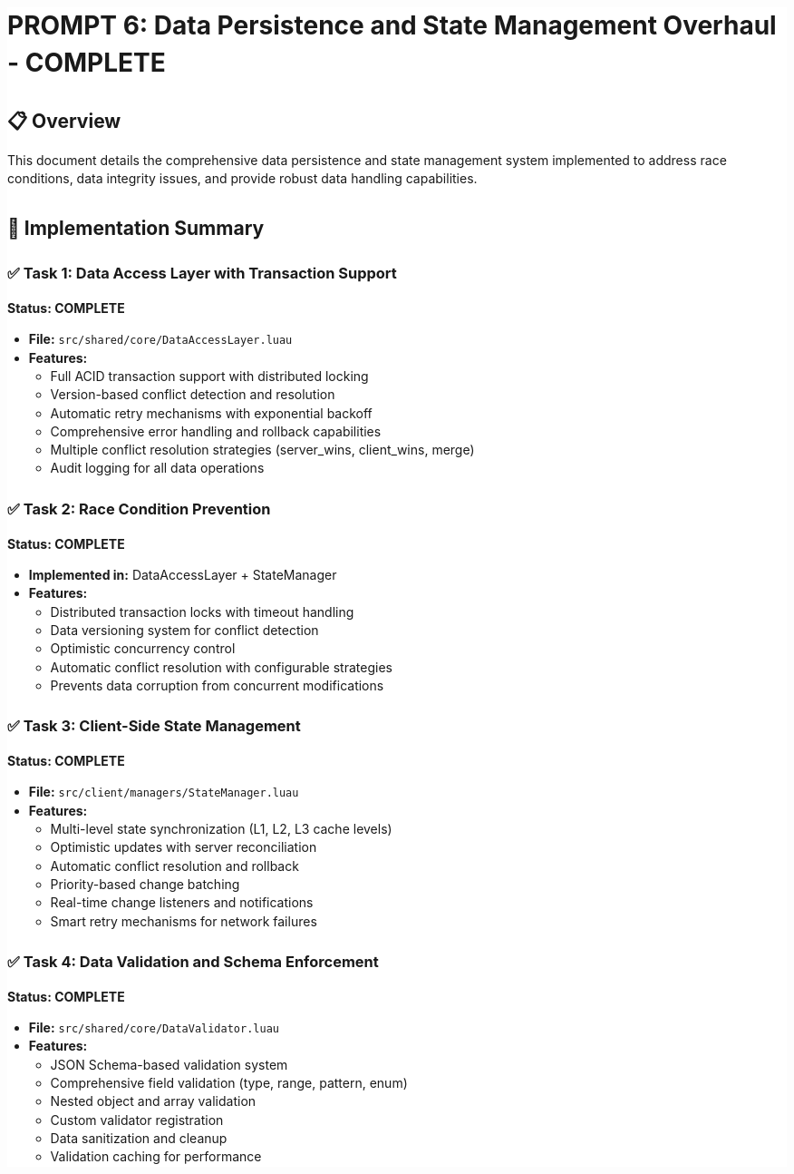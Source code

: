 # PROMPT 6: Data Persistence and State Management Overhaul - COMPLETE

## 📋 Overview

This document details the comprehensive data persistence and state management system implemented to address race conditions, data integrity issues, and provide robust data handling capabilities.

## 🎯 Implementation Summary

### ✅ Task 1: Data Access Layer with Transaction Support
**Status: COMPLETE**
- **File:** `src/shared/core/DataAccessLayer.luau`
- **Features:**
  - Full ACID transaction support with distributed locking
  - Version-based conflict detection and resolution
  - Automatic retry mechanisms with exponential backoff
  - Comprehensive error handling and rollback capabilities
  - Multiple conflict resolution strategies (server_wins, client_wins, merge)
  - Audit logging for all data operations

### ✅ Task 2: Race Condition Prevention
**Status: COMPLETE**
- **Implemented in:** DataAccessLayer + StateManager
- **Features:**
  - Distributed transaction locks with timeout handling
  - Data versioning system for conflict detection
  - Optimistic concurrency control
  - Automatic conflict resolution with configurable strategies
  - Prevents data corruption from concurrent modifications

### ✅ Task 3: Client-Side State Management
**Status: COMPLETE**
- **File:** `src/client/managers/StateManager.luau`
- **Features:**
  - Multi-level state synchronization (L1, L2, L3 cache levels)
  - Optimistic updates with server reconciliation
  - Automatic conflict resolution and rollback
  - Priority-based change batching
  - Real-time change listeners and notifications
  - Smart retry mechanisms for network failures

### ✅ Task 4: Data Validation and Schema Enforcement
**Status: COMPLETE**
- **File:** `src/shared/core/DataValidator.luau`
- **Features:**
  - JSON Schema-based validation system
  - Comprehensive field validation (type, range, pattern, enum)
  - Nested object and array validation
  - Custom validator registration
  - Data sanitization and cleanup
  - Validation caching for performance
